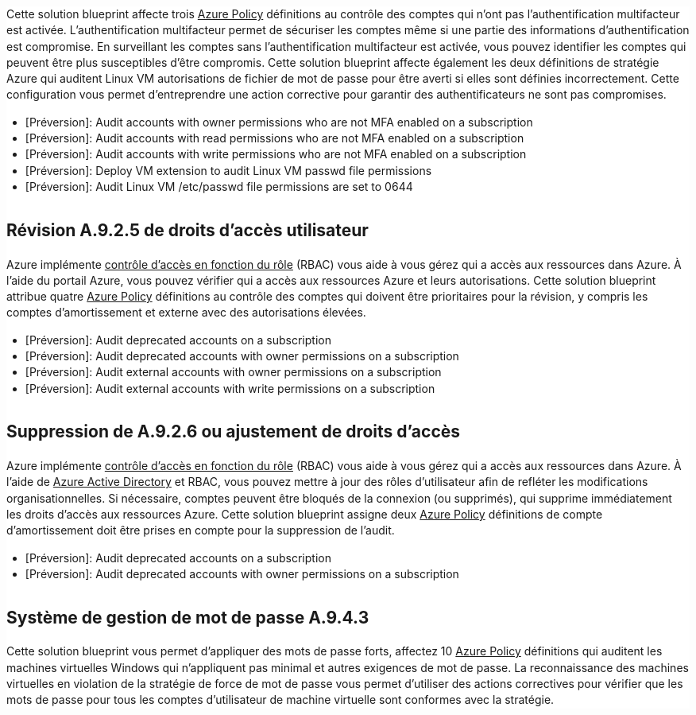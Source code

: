 Cette solution blueprint affecte trois [Azure Policy](../../../policy/overview.md) définitions au contrôle des comptes qui n’ont pas l’authentification multifacteur est activée. L’authentification multifacteur permet de sécuriser les comptes même si une partie des informations d’authentification est compromise. En surveillant les comptes sans l’authentification multifacteur est activée, vous pouvez identifier les comptes qui peuvent être plus susceptibles d’être compromis. Cette solution blueprint affecte également les deux définitions de stratégie Azure qui auditent Linux VM autorisations de fichier de mot de passe pour être averti si elles sont définies incorrectement. Cette configuration vous permet d’entreprendre une action corrective pour garantir des authentificateurs ne sont pas compromises.

- [Préversion]: Audit accounts with owner permissions who are not MFA enabled on a subscription
- [Préversion]: Audit accounts with read permissions who are not MFA enabled on a subscription
- [Préversion]: Audit accounts with write permissions who are not MFA enabled on a subscription
- [Préversion]: Deploy VM extension to audit Linux VM passwd file permissions
- [Préversion]: Audit Linux VM /etc/passwd file permissions are set to 0644

## <a name="a925-review-of-user-access-rights"></a>Révision A.9.2.5 de droits d’accès utilisateur

Azure implémente [contrôle d’accès en fonction du rôle](../../../../role-based-access-control/overview.md) (RBAC) vous aide à vous gérez qui a accès aux ressources dans Azure. À l’aide du portail Azure, vous pouvez vérifier qui a accès aux ressources Azure et leurs autorisations. Cette solution blueprint attribue quatre [Azure Policy](../../../policy/overview.md) définitions au contrôle des comptes qui doivent être prioritaires pour la révision, y compris les comptes d’amortissement et externe avec des autorisations élevées.

- [Préversion]: Audit deprecated accounts on a subscription
- [Préversion]: Audit deprecated accounts with owner permissions on a subscription
- [Préversion]: Audit external accounts with owner permissions on a subscription
- [Préversion]: Audit external accounts with write permissions on a subscription

## <a name="a926-removal-or-adjustment-of-access-rights"></a>Suppression de A.9.2.6 ou ajustement de droits d’accès

Azure implémente [contrôle d’accès en fonction du rôle](../../../../role-based-access-control/overview.md) (RBAC) vous aide à vous gérez qui a accès aux ressources dans Azure. À l’aide de [Azure Active Directory](../../../../active-directory/fundamentals/active-directory-whatis.md) et RBAC, vous pouvez mettre à jour des rôles d’utilisateur afin de refléter les modifications organisationnelles. Si nécessaire, comptes peuvent être bloqués de la connexion (ou supprimés), qui supprime immédiatement les droits d’accès aux ressources Azure. Cette solution blueprint assigne deux [Azure Policy](../../../policy/overview.md) définitions de compte d’amortissement doit être prises en compte pour la suppression de l’audit.

- [Préversion]: Audit deprecated accounts on a subscription
- [Préversion]: Audit deprecated accounts with owner permissions on a subscription

## <a name="a943-password-management-system"></a>Système de gestion de mot de passe A.9.4.3

Cette solution blueprint vous permet d’appliquer des mots de passe forts, affectez 10 [Azure Policy](../../../policy/overview.md) définitions qui auditent les machines virtuelles Windows qui n’appliquent pas minimal et autres exigences de mot de passe. La reconnaissance des machines virtuelles en violation de la stratégie de force de mot de passe vous permet d’utiliser des actions correctives pour vérifier que les mots de passe pour tous les comptes d’utilisateur de machine virtuelle sont conformes avec la stratégie.
